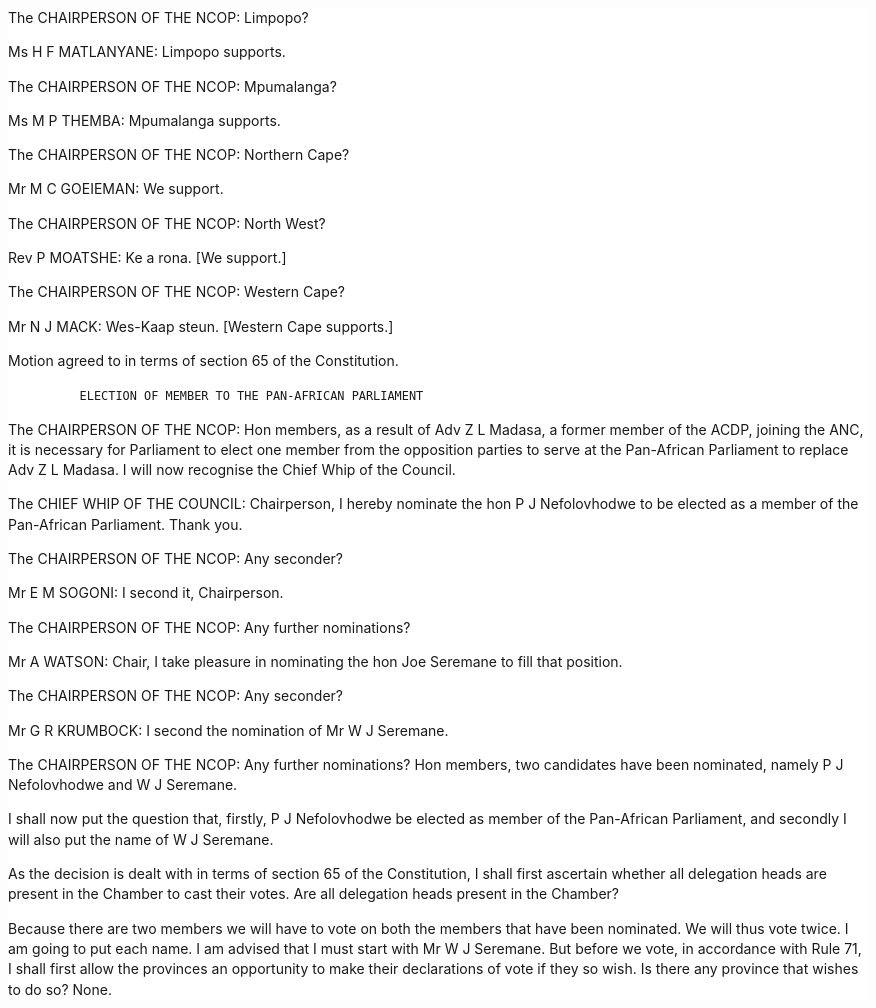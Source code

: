 The CHAIRPERSON OF THE NCOP: Limpopo?

Ms H F MATLANYANE: Limpopo supports.

The CHAIRPERSON OF THE NCOP: Mpumalanga?

Ms M P THEMBA: Mpumalanga supports.

The CHAIRPERSON OF THE NCOP: Northern Cape?

Mr M C GOEIEMAN: We support.

The CHAIRPERSON OF THE NCOP: North West?

Rev P MOATSHE: Ke a rona. [We support.]

The CHAIRPERSON OF THE NCOP: Western Cape?

Mr N J MACK: Wes-Kaap steun. [Western Cape supports.]

Motion agreed to in terms of section 65 of the Constitution.

              ELECTION OF MEMBER TO THE PAN-AFRICAN PARLIAMENT

The CHAIRPERSON OF THE NCOP: Hon members, as a result of Adv Z L Madasa, a
former member of the ACDP, joining the ANC, it is necessary for Parliament
to elect one member from the opposition parties to serve at the Pan-African
Parliament to replace Adv Z L Madasa. I will now recognise the Chief Whip
of the Council.

The CHIEF WHIP OF THE COUNCIL: Chairperson, I hereby nominate the hon P J
Nefolovhodwe to be elected as a member of the Pan-African Parliament. Thank
you.

The CHAIRPERSON OF THE NCOP: Any seconder?

Mr E M SOGONI: I second it, Chairperson.

The CHAIRPERSON OF THE NCOP: Any further nominations?

Mr A WATSON: Chair, I take pleasure in nominating the hon Joe Seremane to
fill that position.

The CHAIRPERSON OF THE NCOP: Any seconder?

Mr G R KRUMBOCK: I second the nomination of Mr W J Seremane.

The CHAIRPERSON OF THE NCOP: Any further nominations? Hon members, two
candidates have been nominated, namely P J Nefolovhodwe and W J Seremane.

I shall now put the question that, firstly, P J Nefolovhodwe be elected as
member of the Pan-African Parliament, and secondly I will also put the name
of W J Seremane.

As the decision is dealt with in terms of section 65 of the Constitution, I
shall first ascertain whether all delegation heads are present in the
Chamber to cast their votes. Are all delegation heads present in the
Chamber?

Because there are two members we will have to vote on both the members that
have been nominated. We will thus vote twice. I am going to put each name.
I am advised that I must start with Mr W J Seremane. But before we vote, in
accordance with Rule 71, I shall first allow the provinces an opportunity
to make their declarations of vote if they so wish. Is there any province
that wishes to do so? None.
